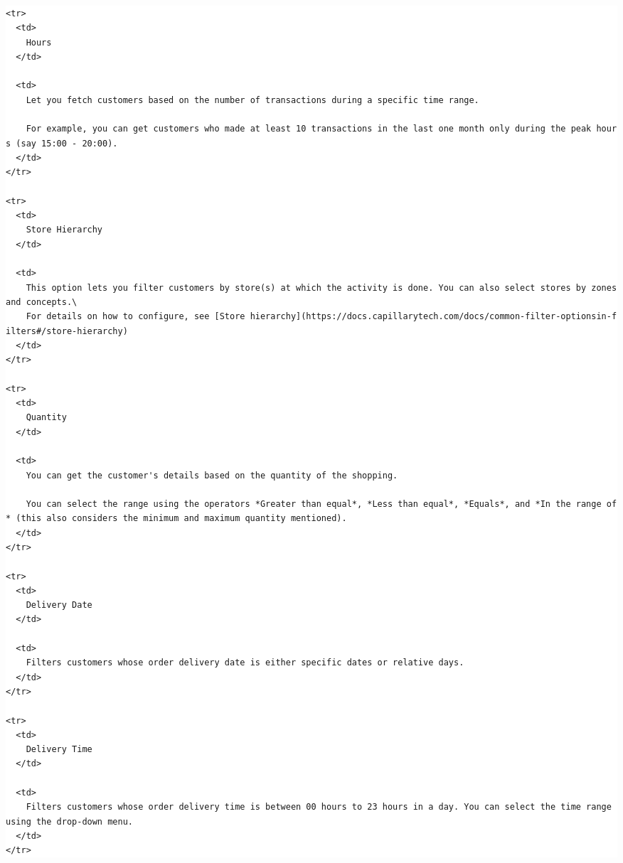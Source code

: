     <tr>
      <td>
        Hours
      </td>

      <td>
        Let you fetch customers based on the number of transactions during a specific time range.

        For example, you can get customers who made at least 10 transactions in the last one month only during the peak hours (say 15:00 - 20:00).
      </td>
    </tr>

    <tr>
      <td>
        Store Hierarchy
      </td>

      <td>
        This option lets you filter customers by store(s) at which the activity is done. You can also select stores by zones and concepts.\
        For details on how to configure, see [Store hierarchy](https://docs.capillarytech.com/docs/common-filter-optionsin-filters#/store-hierarchy)
      </td>
    </tr>

    <tr>
      <td>
        Quantity
      </td>

      <td>
        You can get the customer's details based on the quantity of the shopping.

        You can select the range using the operators *Greater than equal*, *Less than equal*, *Equals*, and *In the range of* (this also considers the minimum and maximum quantity mentioned).
      </td>
    </tr>

    <tr>
      <td>
        Delivery Date
      </td>

      <td>
        Filters customers whose order delivery date is either specific dates or relative days.
      </td>
    </tr>

    <tr>
      <td>
        Delivery Time
      </td>

      <td>
        Filters customers whose order delivery time is between 00 hours to 23 hours in a day. You can select the time range using the drop-down menu.
      </td>
    </tr>
